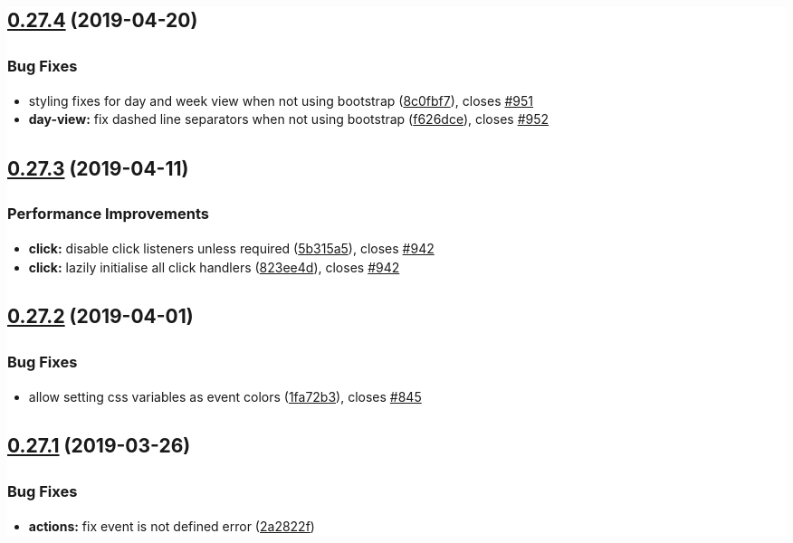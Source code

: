 
<a name="0.27.4"></a>
## [0.27.4](https://github.com/mattlewis92/angular-calendar/compare/v0.27.3...v0.27.4) (2019-04-20)


### Bug Fixes

* styling fixes for day and week view when not using bootstrap ([8c0fbf7](https://github.com/mattlewis92/angular-calendar/commit/8c0fbf7)), closes [#951](https://github.com/mattlewis92/angular-calendar/issues/951)
* **day-view:** fix dashed line separators when not using bootstrap ([f626dce](https://github.com/mattlewis92/angular-calendar/commit/f626dce)), closes [#952](https://github.com/mattlewis92/angular-calendar/issues/952)



<a name="0.27.3"></a>
## [0.27.3](https://github.com/mattlewis92/angular-calendar/compare/v0.27.2...v0.27.3) (2019-04-11)


### Performance Improvements

* **click:** disable click listeners unless required ([5b315a5](https://github.com/mattlewis92/angular-calendar/commit/5b315a5)), closes [#942](https://github.com/mattlewis92/angular-calendar/issues/942)
* **click:** lazily initialise all click handlers ([823ee4d](https://github.com/mattlewis92/angular-calendar/commit/823ee4d)), closes [#942](https://github.com/mattlewis92/angular-calendar/issues/942)



<a name="0.27.2"></a>
## [0.27.2](https://github.com/mattlewis92/angular-calendar/compare/v0.27.1...v0.27.2) (2019-04-01)


### Bug Fixes

* allow setting css variables as event colors ([1fa72b3](https://github.com/mattlewis92/angular-calendar/commit/1fa72b3)), closes [#845](https://github.com/mattlewis92/angular-calendar/issues/845)



<a name="0.27.1"></a>
## [0.27.1](https://github.com/mattlewis92/angular-calendar/compare/v0.27.0...v0.27.1) (2019-03-26)


### Bug Fixes

* **actions:** fix event is not defined error ([2a2822f](https://github.com/mattlewis92/angular-calendar/commit/2a2822f))
